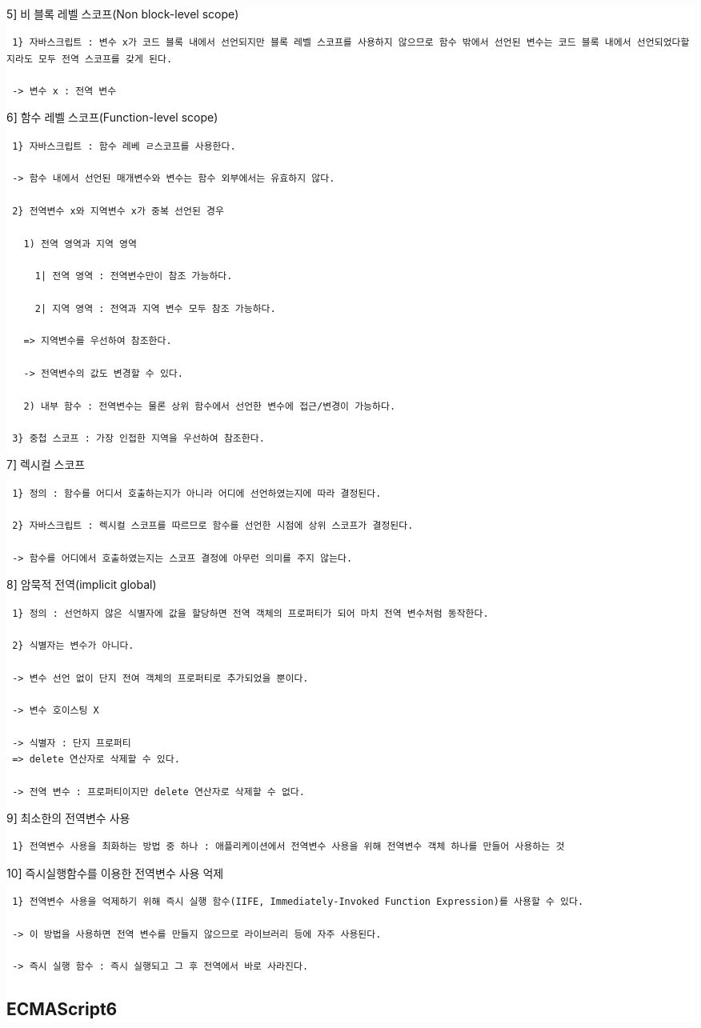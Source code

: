    5] 비 블록 레벨 스코프(Non block-level scope) 

     1} 자바스크립트 : 변수 x가 코드 블록 내에서 선언되지만 블록 레벨 스코프를 사용하지 않으므로 함수 밖에서 선언된 변수는 코드 블록 내에서 선언되었다할지라도 모두 전역 스코프를 갖게 된다. 

     -> 변수 x : 전역 변수

   6] 함수 레벨 스코프(Function-level scope) 

     1} 자바스크립트 : 함수 레베 ㄹ스코프를 사용한다.

     -> 함수 내에서 선언된 매개변수와 변수는 함수 외부에서는 유효하지 않다.

     2} 전역변수 x와 지역변수 x가 중복 선언된 경우

       1) 전역 영역과 지역 영역

         1| 전역 영역 : 전역변수만이 참조 가능하다.

         2| 지역 영역 : 전역과 지역 변수 모두 참조 가능하다.

       => 지역변수를 우선하여 참조한다.

       -> 전역변수의 값도 변경할 수 있다.

       2) 내부 함수 : 전역변수는 물론 상위 함수에서 선언한 변수에 접근/변경이 가능하다.

     3} 중첩 스코프 : 가장 인접한 지역을 우선하여 참조한다.

   7] 렉시컬 스코프

     1} 정의 : 함수를 어디서 호출하는지가 아니라 어디에 선언하였는지에 따라 결정된다.

     2} 자바스크립트 : 렉시컬 스코프를 따르므로 함수를 선언한 시점에 상위 스코프가 결정된다.

     -> 함수를 어디에서 호출하였는지는 스코프 결정에 아무런 의미를 주지 않는다.

   8] 암묵적 전역(implicit global)

     1} 정의 : 선언하지 않은 식별자에 값을 할당하면 전역 객체의 프로퍼티가 되어 마치 전역 변수처럼 동작한다.

     2} 식별자는 변수가 아니다.
     
     -> 변수 선언 없이 단지 전여 객체의 프로퍼티로 추가되었을 뿐이다.

     -> 변수 호이스팅 X

     -> 식별자 : 단지 프로퍼티
     => delete 연산자로 삭제할 수 있다.

     -> 전역 변수 : 프로퍼티이지만 delete 연산자로 삭제할 수 없다.

   9] 최소한의 전역변수 사용

     1} 전역변수 사용을 최화하는 방법 중 하나 : 애플리케이션에서 전역변수 사용을 위해 전역변수 객체 하나를 만들어 사용하는 것

   10] 즉시실행함수를 이용한 전역변수 사용 억제

     1} 전역변수 사용을 억제하기 위해 즉시 실행 함수(IIFE, Immediately-Invoked Function Expression)를 사용할 수 있다.

     -> 이 방법을 사용하면 전역 변수를 만들지 않으므로 라이브러리 등에 자주 사용된다.

     -> 즉시 실행 함수 : 즉시 실행되고 그 후 전역에서 바로 사라진다.

## ECMAScript6
